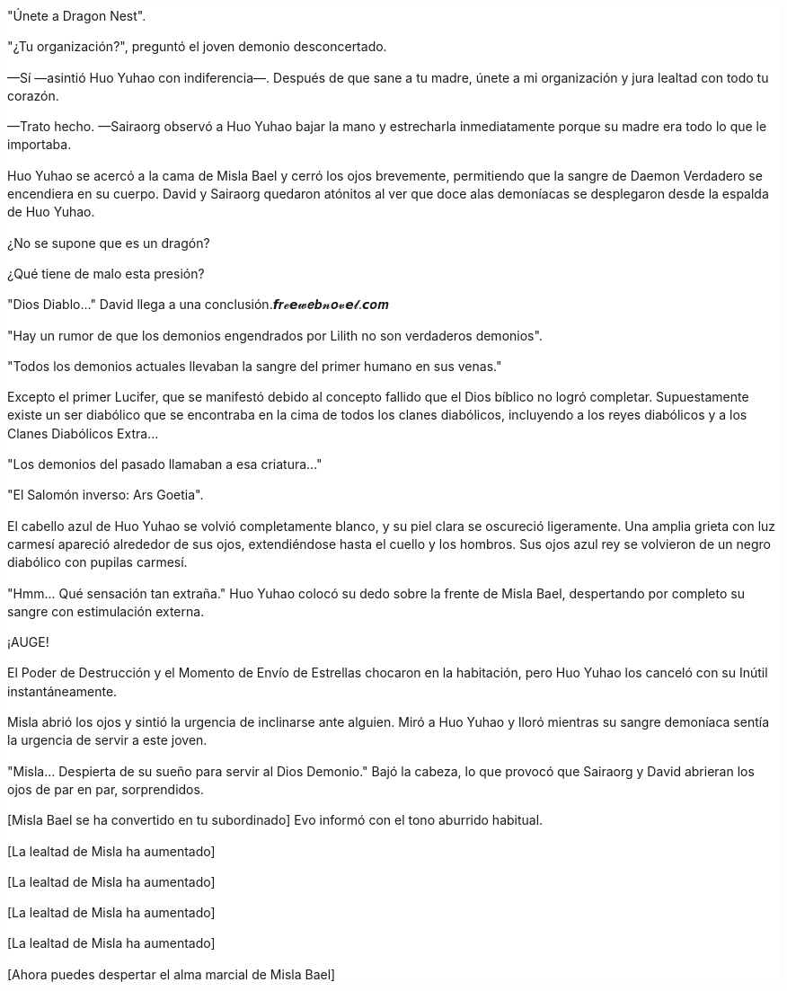 "Únete a Dragon Nest".

"¿Tu organización?", preguntó el joven demonio desconcertado.

—Sí —asintió Huo Yuhao con indiferencia—. Después de que sane a tu madre, únete a mi organización y jura lealtad con todo tu corazón.

—Trato hecho. —Sairaorg observó a Huo Yuhao bajar la mano y estrecharla inmediatamente porque su madre era todo lo que le importaba.

Huo Yuhao se acercó a la cama de Misla Bael y cerró los ojos brevemente, permitiendo que la sangre de Daemon Verdadero se encendiera en su cuerpo. David y Sairaorg quedaron atónitos al ver que doce alas demoníacas se desplegaron desde la espalda de Huo Yuhao.

¿No se supone que es un dragón?

¿Qué tiene de malo esta presión?

"Dios Diablo..." David llega a una conclusión.𝙛𝒓𝓮𝙚𝔀𝒆𝒃𝓷𝒐𝓿𝙚𝓵.𝙘𝒐𝒎

"Hay un rumor de que los demonios engendrados por Lilith no son verdaderos demonios".

"Todos los demonios actuales llevaban la sangre del primer humano en sus venas."

Excepto el primer Lucifer, que se manifestó debido al concepto fallido que el Dios bíblico no logró completar. Supuestamente existe un ser diabólico que se encontraba en la cima de todos los clanes diabólicos, incluyendo a los reyes diabólicos y a los Clanes Diabólicos Extra...

"Los demonios del pasado llamaban a esa criatura..."

"El Salomón inverso: Ars Goetia".

El cabello azul de Huo Yuhao se volvió completamente blanco, y su piel clara se oscureció ligeramente. Una amplia grieta con luz carmesí apareció alrededor de sus ojos, extendiéndose hasta el cuello y los hombros. Sus ojos azul rey se volvieron de un negro diabólico con pupilas carmesí.

"Hmm... Qué sensación tan extraña." Huo Yuhao colocó su dedo sobre la frente de Misla Bael, despertando por completo su sangre con estimulación externa.

¡AUGE!

El Poder de Destrucción y el Momento de Envío de Estrellas chocaron en la habitación, pero Huo Yuhao los canceló con su Inútil instantáneamente.

Misla abrió los ojos y sintió la urgencia de inclinarse ante alguien. Miró a Huo Yuhao y lloró mientras su sangre demoníaca sentía la urgencia de servir a este joven.

"Misla... Despierta de su sueño para servir al Dios Demonio." Bajó la cabeza, lo que provocó que Sairaorg y David abrieran los ojos de par en par, sorprendidos.

[Misla Bael se ha convertido en tu subordinado] Evo informó con el tono aburrido habitual.

[La lealtad de Misla ha aumentado]

[La lealtad de Misla ha aumentado]

[La lealtad de Misla ha aumentado]

[La lealtad de Misla ha aumentado]

[Ahora puedes despertar el alma marcial de Misla Bael]
